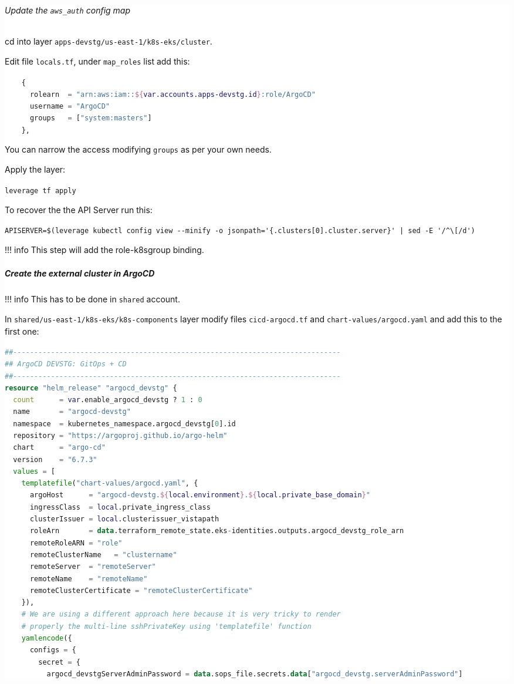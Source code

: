 ###### Update the `aws_auth` config map

cd into layer `apps-devstg/us-east-1/k8s-eks/cluster`.

Edit file `locals.tf`, under `map_roles` list add this:

```terraform
    {
      rolearn  = "arn:aws:iam::${var.accounts.apps-devstg.id}:role/ArgoCD"
      username = "ArgoCD"
      groups   = ["system:masters"]
    },
```

You can narrow the access modifying `groups` as per your own needs.

Apply the layer:

```shell
leverage tf apply
```

To recover the the API Server run this:

```shell
APISERVER=$(leverage kubectl config view --minify -o jsonpath='{.clusters[0].cluster.server}' | sed -E '/^\[/d')
```

!!! info
    This step will add the role-k8sgroup binding.
    
##### Create the external cluster in ArgoCD

!!! info
    This has to be done in `shared` account.

In `shared/us-east-1/k8s-eks/k8s-components` layer modify files `cicd-argocd.tf` and `chart-values/argocd.yaml` and add this to the first one:

```terraform
##------------------------------------------------------------------------------
## ArgoCD DEVSTG: GitOps + CD
##------------------------------------------------------------------------------
resource "helm_release" "argocd_devstg" {
  count      = var.enable_argocd_devstg ? 1 : 0
  name       = "argocd-devstg"
  namespace  = kubernetes_namespace.argocd_devstg[0].id
  repository = "https://argoproj.github.io/argo-helm"
  chart      = "argo-cd"
  version    = "6.7.3"
  values = [
    templatefile("chart-values/argocd.yaml", {
      argoHost      = "argocd-devstg.${local.environment}.${local.private_base_domain}"
      ingressClass  = local.private_ingress_class
      clusterIssuer = local.clusterissuer_vistapath
      roleArn       = data.terraform_remote_state.eks-identities.outputs.argocd_devstg_role_arn
      remoteRoleARN = "role"
      remoteClusterName   = "clustername"
      remoteServer  = "remoteServer"
      remoteName    = "remoteName"
      remoteClusterCertificate = "remoteClusterCertificate"
    }),
    # We are using a different approach here because it is very tricky to render
    # properly the multi-line sshPrivateKey using 'templatefile' function
    yamlencode({
      configs = {
        secret = {
          argocd_devstgServerAdminPassword = data.sops_file.secrets.data["argocd_devstg.serverAdminPassword"]
```